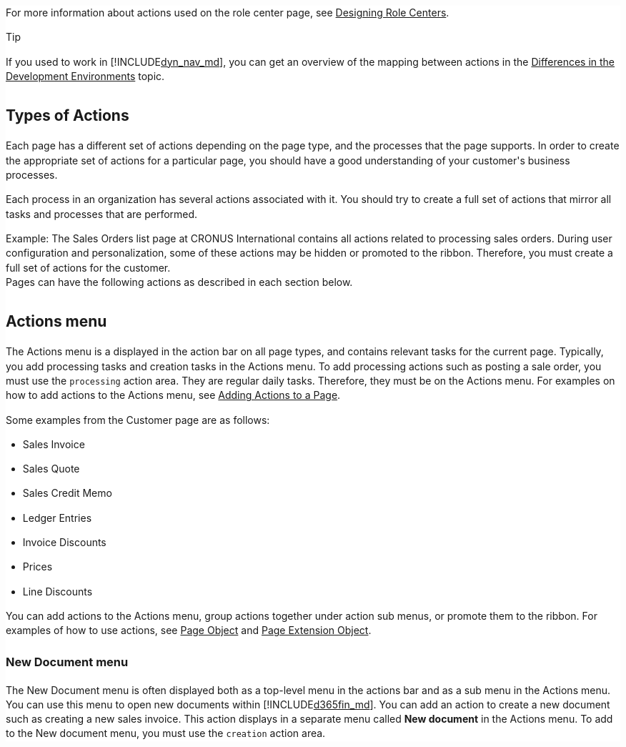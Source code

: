 For more information about actions used on the role center page, see [Designing Role Centers](devenv-designing-role-centers.md).
 
> [!TIP]  
> If you used to work in [!INCLUDE[dyn_nav_md](includes/dyn_nav_md.md)], you can get an overview of the mapping between actions in the [Differences in the Development Environments](devenv-differences.md#Pages) topic.

## Types of Actions  
Each page has a different set of actions depending on the page type, and the processes that the page supports. In order to create the appropriate set of actions for a particular page, you should have a good understanding of your customer's business processes.  
  
Each process in an organization has several actions associated with it. You should try to create a full set of actions that mirror all tasks and processes that are performed.  
  
Example: The Sales Orders list page at CRONUS International contains all actions related to processing sales orders. During user configuration and personalization, some of these actions may be hidden or promoted to the ribbon. Therefore, you must create a full set of actions for the customer.  
Pages can have the following actions as described in each section below.  
  
## Actions menu
The Actions menu is a displayed in the action bar on all page types, and contains relevant tasks for the current page. Typically, you add processing tasks and creation tasks in the Actions menu. To add processing actions such as posting a sale order, you must use the `processing` action area. They are regular daily tasks. Therefore, they must be on the Actions menu. For examples on how to add actions to the Actions menu, see [Adding Actions to a Page](devenv-adding-actions-to-a-page.md). 

Some examples from the Customer page are as follows:
  
- Sales Invoice  
  
- Sales Quote  
  
- Sales Credit Memo  
  
- Ledger Entries  
  
- Invoice Discounts  
  
- Prices  
  
- Line Discounts  

You can add actions to the Actions menu, group actions together under action sub menus, or promote them to the ribbon. For examples of how to use actions, see [Page Object](devenv-page-object.md) and [Page Extension Object](devenv-page-ext-object.md).
  
### New Document menu
The New Document menu is often displayed both as a top-level menu in the actions bar and as a sub menu in the Actions menu. You can use this menu to open new documents within [!INCLUDE[d365fin_md](includes/d365fin_md.md)]. You can add an action to create a new document such as creating a new sales invoice. This action displays in a separate menu called **New document** in the Actions menu. To add to the New document menu, you must use the `creation` action area.
  